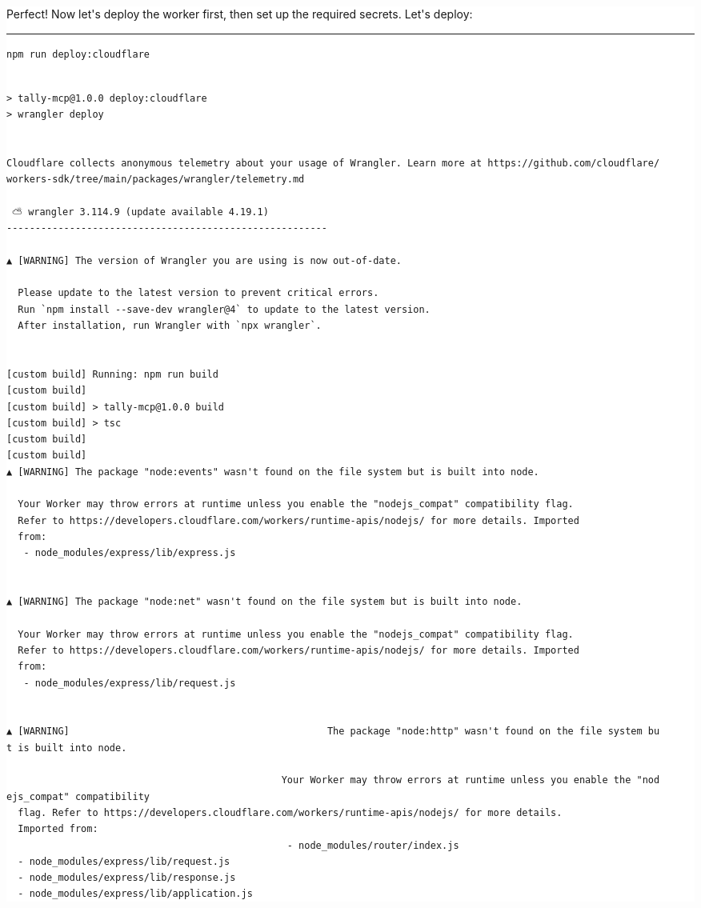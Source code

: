 Perfect! Now let's deploy the worker first, then set up the required secrets. Let's deploy:

---

```bash
npm run deploy:cloudflare
```

```

> tally-mcp@1.0.0 deploy:cloudflare
> wrangler deploy


Cloudflare collects anonymous telemetry about your usage of Wrangler. Learn more at https://github.com/cloudflare/
workers-sdk/tree/main/packages/wrangler/telemetry.md

 ⛅️ wrangler 3.114.9 (update available 4.19.1)
--------------------------------------------------------

▲ [WARNING] The version of Wrangler you are using is now out-of-date.

  Please update to the latest version to prevent critical errors.
  Run `npm install --save-dev wrangler@4` to update to the latest version.
  After installation, run Wrangler with `npx wrangler`.


[custom build] Running: npm run build
[custom build] 
[custom build] > tally-mcp@1.0.0 build
[custom build] > tsc
[custom build] 
[custom build] 
▲ [WARNING] The package "node:events" wasn't found on the file system but is built into node.

  Your Worker may throw errors at runtime unless you enable the "nodejs_compat" compatibility flag.
  Refer to https://developers.cloudflare.com/workers/runtime-apis/nodejs/ for more details. Imported
  from:
   - node_modules/express/lib/express.js


▲ [WARNING] The package "node:net" wasn't found on the file system but is built into node.

  Your Worker may throw errors at runtime unless you enable the "nodejs_compat" compatibility flag.
  Refer to https://developers.cloudflare.com/workers/runtime-apis/nodejs/ for more details. Imported
  from:
   - node_modules/express/lib/request.js


▲ [WARNING]                                             The package "node:http" wasn't found on the file system bu
t is built into node.

                                                Your Worker may throw errors at runtime unless you enable the "nod
ejs_compat" compatibility
  flag. Refer to https://developers.cloudflare.com/workers/runtime-apis/nodejs/ for more details.
  Imported from:
                                                 - node_modules/router/index.js
  - node_modules/express/lib/request.js
  - node_modules/express/lib/response.js
  - node_modules/express/lib/application.js
```